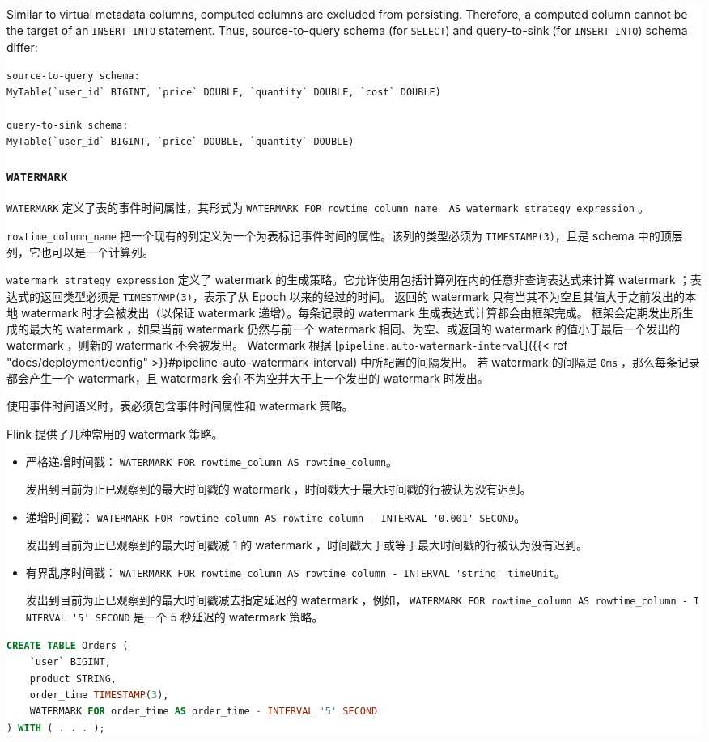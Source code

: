 Similar to virtual metadata columns, computed columns are excluded from persisting. Therefore, a computed
column cannot be the target of an `INSERT INTO` statement. Thus, source-to-query schema (for `SELECT`)
and query-to-sink (for `INSERT INTO`) schema differ:

```text
source-to-query schema:
MyTable(`user_id` BIGINT, `price` DOUBLE, `quantity` DOUBLE, `cost` DOUBLE)

query-to-sink schema:
MyTable(`user_id` BIGINT, `price` DOUBLE, `quantity` DOUBLE)
```

### `WATERMARK`

`WATERMARK` 定义了表的事件时间属性，其形式为 `WATERMARK FOR rowtime_column_name  AS watermark_strategy_expression` 。

`rowtime_column_name` 把一个现有的列定义为一个为表标记事件时间的属性。该列的类型必须为 `TIMESTAMP(3)`，且是 schema 中的顶层列，它也可以是一个计算列。

`watermark_strategy_expression` 定义了 watermark 的生成策略。它允许使用包括计算列在内的任意非查询表达式来计算 watermark ；表达式的返回类型必须是 `TIMESTAMP(3)`，表示了从 Epoch 以来的经过的时间。
返回的 watermark 只有当其不为空且其值大于之前发出的本地 watermark 时才会被发出（以保证 watermark 递增）。每条记录的 watermark 生成表达式计算都会由框架完成。
框架会定期发出所生成的最大的 watermark ，如果当前 watermark 仍然与前一个 watermark 相同、为空、或返回的 watermark 的值小于最后一个发出的 watermark ，则新的 watermark 不会被发出。
Watermark 根据 [`pipeline.auto-watermark-interval`]({{< ref "docs/deployment/config" >}}#pipeline-auto-watermark-interval) 中所配置的间隔发出。
若 watermark 的间隔是 `0ms` ，那么每条记录都会产生一个 watermark，且 watermark 会在不为空并大于上一个发出的 watermark 时发出。

使用事件时间语义时，表必须包含事件时间属性和 watermark 策略。

Flink 提供了几种常用的 watermark 策略。

- 严格递增时间戳： `WATERMARK FOR rowtime_column AS rowtime_column`。

  发出到目前为止已观察到的最大时间戳的 watermark ，时间戳大于最大时间戳的行被认为没有迟到。

- 递增时间戳： `WATERMARK FOR rowtime_column AS rowtime_column - INTERVAL '0.001' SECOND`。

  发出到目前为止已观察到的最大时间戳减 1 的 watermark ，时间戳大于或等于最大时间戳的行被认为没有迟到。

- 有界乱序时间戳： `WATERMARK FOR rowtime_column AS rowtime_column - INTERVAL 'string' timeUnit`。

  发出到目前为止已观察到的最大时间戳减去指定延迟的 watermark ，例如， `WATERMARK FOR rowtime_column AS rowtime_column - INTERVAL '5' SECOND` 是一个 5 秒延迟的 watermark 策略。

```sql
CREATE TABLE Orders (
    `user` BIGINT,
    product STRING,
    order_time TIMESTAMP(3),
    WATERMARK FOR order_time AS order_time - INTERVAL '5' SECOND
) WITH ( . . . );
```

